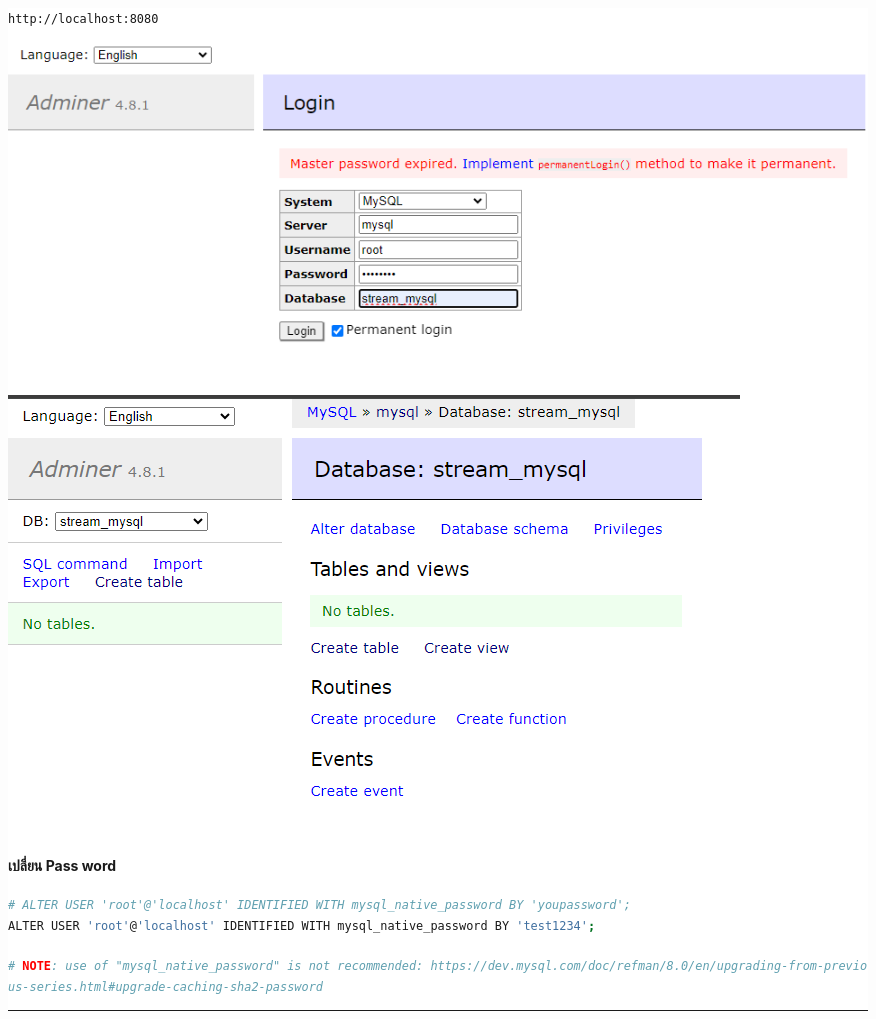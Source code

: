`http://localhost:8080`

![alt text](/assets/database_setup/adminer_login.png)
![alt text](/assets/database_setup/adminer_ui.png)

#### เปลี่ยน Pass word
```bash
# ALTER USER 'root'@'localhost' IDENTIFIED WITH mysql_native_password BY 'youpassword';
ALTER USER 'root'@'localhost' IDENTIFIED WITH mysql_native_password BY 'test1234';

# NOTE: use of "mysql_native_password" is not recommended: https://dev.mysql.com/doc/refman/8.0/en/upgrading-from-previous-series.html#upgrade-caching-sha2-password
```

---